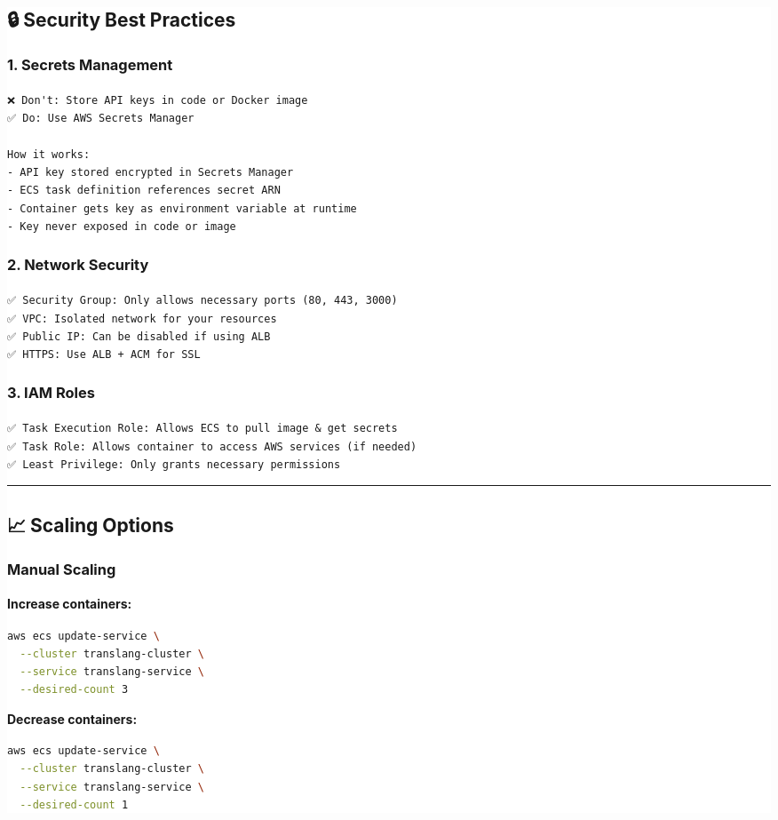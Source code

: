 
## 🔒 Security Best Practices

### 1. **Secrets Management**
```
❌ Don't: Store API keys in code or Docker image
✅ Do: Use AWS Secrets Manager

How it works:
- API key stored encrypted in Secrets Manager
- ECS task definition references secret ARN
- Container gets key as environment variable at runtime
- Key never exposed in code or image
```

### 2. **Network Security**
```
✅ Security Group: Only allows necessary ports (80, 443, 3000)
✅ VPC: Isolated network for your resources
✅ Public IP: Can be disabled if using ALB
✅ HTTPS: Use ALB + ACM for SSL
```

### 3. **IAM Roles**
```
✅ Task Execution Role: Allows ECS to pull image & get secrets
✅ Task Role: Allows container to access AWS services (if needed)
✅ Least Privilege: Only grants necessary permissions
```

---

## 📈 Scaling Options

### Manual Scaling

**Increase containers:**
```bash
aws ecs update-service \
  --cluster translang-cluster \
  --service translang-service \
  --desired-count 3
```

**Decrease containers:**
```bash
aws ecs update-service \
  --cluster translang-cluster \
  --service translang-service \
  --desired-count 1
```
